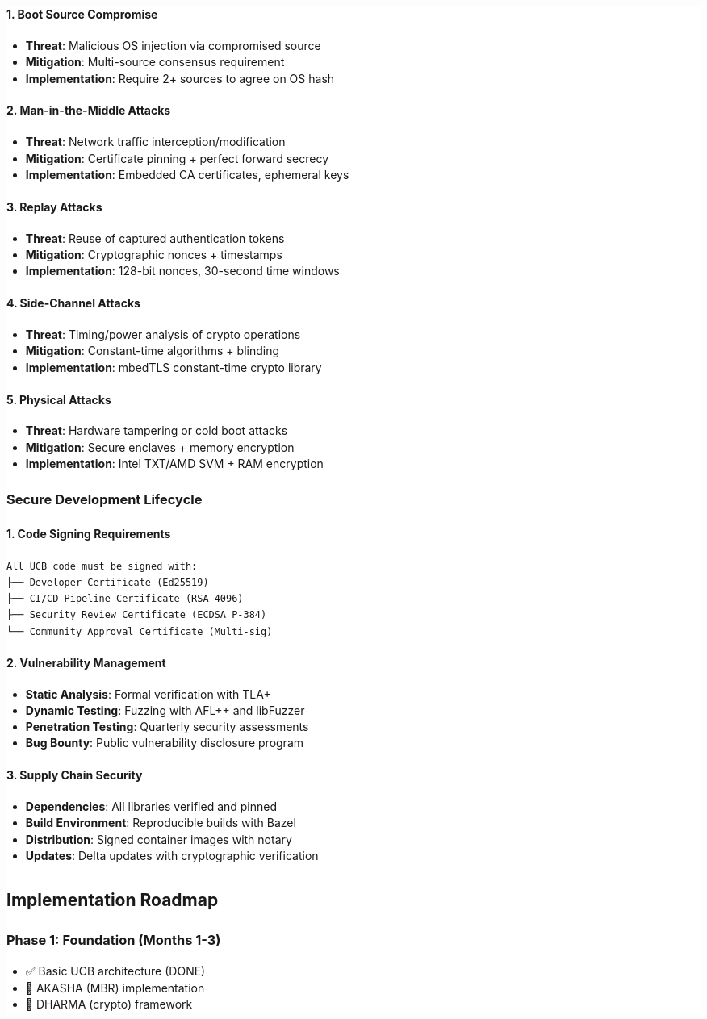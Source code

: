 #### 1. **Boot Source Compromise**
- **Threat**: Malicious OS injection via compromised source
- **Mitigation**: Multi-source consensus requirement
- **Implementation**: Require 2+ sources to agree on OS hash

#### 2. **Man-in-the-Middle Attacks**
- **Threat**: Network traffic interception/modification
- **Mitigation**: Certificate pinning + perfect forward secrecy
- **Implementation**: Embedded CA certificates, ephemeral keys

#### 3. **Replay Attacks**
- **Threat**: Reuse of captured authentication tokens
- **Mitigation**: Cryptographic nonces + timestamps
- **Implementation**: 128-bit nonces, 30-second time windows

#### 4. **Side-Channel Attacks**
- **Threat**: Timing/power analysis of crypto operations
- **Mitigation**: Constant-time algorithms + blinding
- **Implementation**: mbedTLS constant-time crypto library

#### 5. **Physical Attacks**
- **Threat**: Hardware tampering or cold boot attacks
- **Mitigation**: Secure enclaves + memory encryption
- **Implementation**: Intel TXT/AMD SVM + RAM encryption

### Secure Development Lifecycle

#### 1. **Code Signing Requirements**
```
All UCB code must be signed with:
├── Developer Certificate (Ed25519)
├── CI/CD Pipeline Certificate (RSA-4096)
├── Security Review Certificate (ECDSA P-384)
└── Community Approval Certificate (Multi-sig)
```

#### 2. **Vulnerability Management**
- **Static Analysis**: Formal verification with TLA+
- **Dynamic Testing**: Fuzzing with AFL++ and libFuzzer
- **Penetration Testing**: Quarterly security assessments
- **Bug Bounty**: Public vulnerability disclosure program

#### 3. **Supply Chain Security**
- **Dependencies**: All libraries verified and pinned
- **Build Environment**: Reproducible builds with Bazel
- **Distribution**: Signed container images with notary
- **Updates**: Delta updates with cryptographic verification

## Implementation Roadmap

### Phase 1: Foundation (Months 1-3)
- ✅ Basic UCB architecture (DONE)
- 🔄 AKASHA (MBR) implementation
- 🔄 DHARMA (crypto) framework

